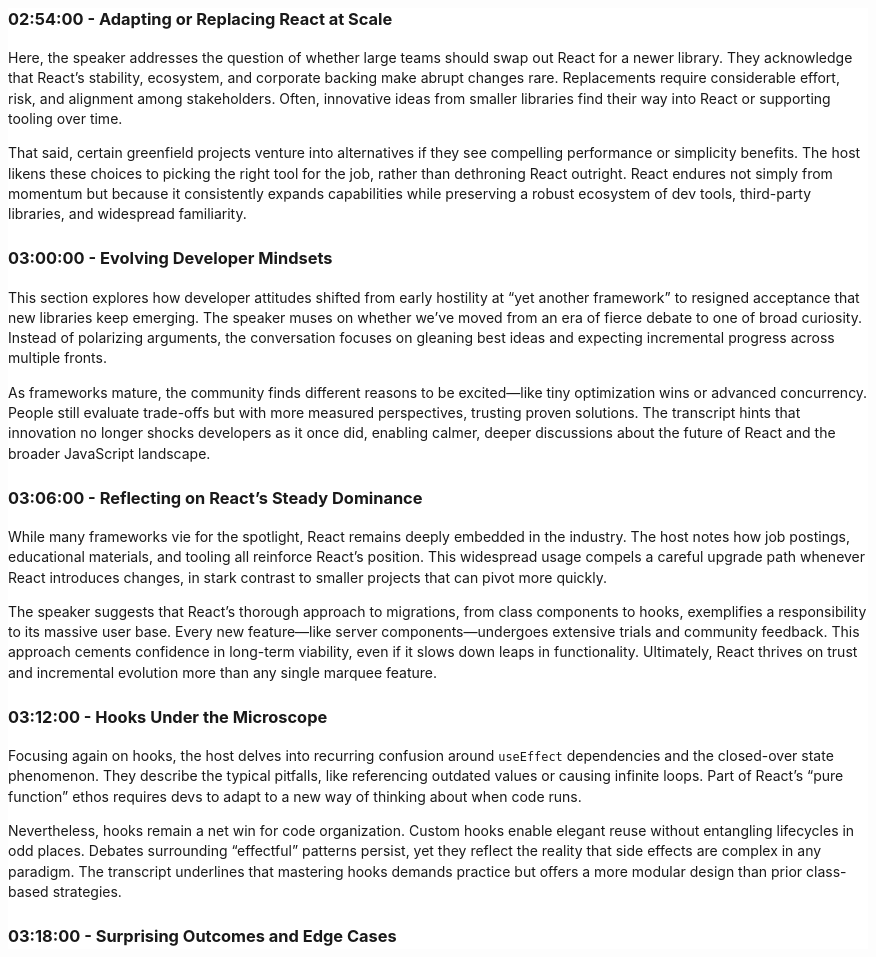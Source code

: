 ### 02:54:00 - Adapting or Replacing React at Scale

Here, the speaker addresses the question of whether large teams should swap out React for a newer library. They acknowledge that React’s stability, ecosystem, and corporate backing make abrupt changes rare. Replacements require considerable effort, risk, and alignment among stakeholders. Often, innovative ideas from smaller libraries find their way into React or supporting tooling over time.

That said, certain greenfield projects venture into alternatives if they see compelling performance or simplicity benefits. The host likens these choices to picking the right tool for the job, rather than dethroning React outright. React endures not simply from momentum but because it consistently expands capabilities while preserving a robust ecosystem of dev tools, third-party libraries, and widespread familiarity.

### 03:00:00 - Evolving Developer Mindsets

This section explores how developer attitudes shifted from early hostility at “yet another framework” to resigned acceptance that new libraries keep emerging. The speaker muses on whether we’ve moved from an era of fierce debate to one of broad curiosity. Instead of polarizing arguments, the conversation focuses on gleaning best ideas and expecting incremental progress across multiple fronts.

As frameworks mature, the community finds different reasons to be excited—like tiny optimization wins or advanced concurrency. People still evaluate trade-offs but with more measured perspectives, trusting proven solutions. The transcript hints that innovation no longer shocks developers as it once did, enabling calmer, deeper discussions about the future of React and the broader JavaScript landscape.

### 03:06:00 - Reflecting on React’s Steady Dominance

While many frameworks vie for the spotlight, React remains deeply embedded in the industry. The host notes how job postings, educational materials, and tooling all reinforce React’s position. This widespread usage compels a careful upgrade path whenever React introduces changes, in stark contrast to smaller projects that can pivot more quickly.

The speaker suggests that React’s thorough approach to migrations, from class components to hooks, exemplifies a responsibility to its massive user base. Every new feature—like server components—undergoes extensive trials and community feedback. This approach cements confidence in long-term viability, even if it slows down leaps in functionality. Ultimately, React thrives on trust and incremental evolution more than any single marquee feature.

### 03:12:00 - Hooks Under the Microscope

Focusing again on hooks, the host delves into recurring confusion around `useEffect` dependencies and the closed-over state phenomenon. They describe the typical pitfalls, like referencing outdated values or causing infinite loops. Part of React’s “pure function” ethos requires devs to adapt to a new way of thinking about when code runs.

Nevertheless, hooks remain a net win for code organization. Custom hooks enable elegant reuse without entangling lifecycles in odd places. Debates surrounding “effectful” patterns persist, yet they reflect the reality that side effects are complex in any paradigm. The transcript underlines that mastering hooks demands practice but offers a more modular design than prior class-based strategies.

### 03:18:00 - Surprising Outcomes and Edge Cases
